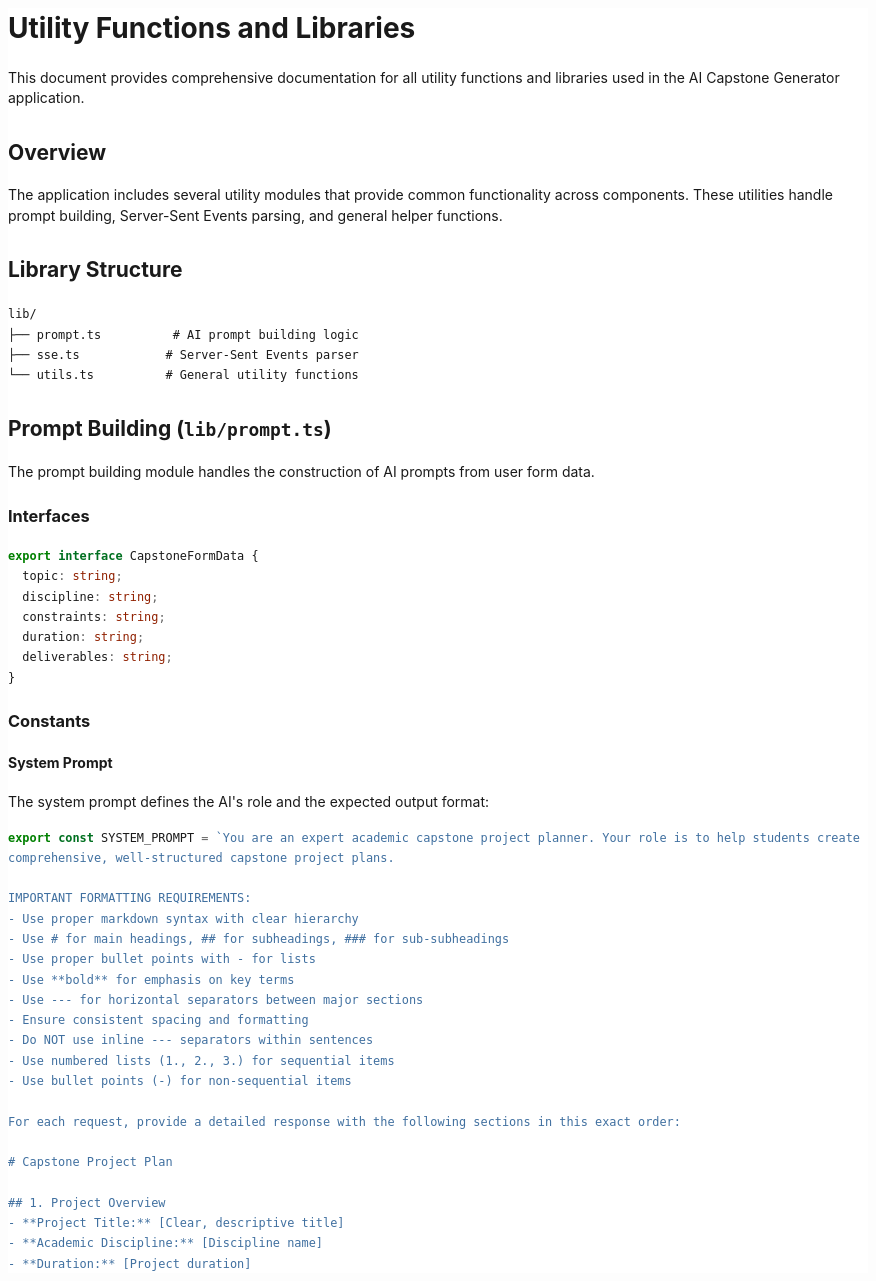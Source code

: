 # Utility Functions and Libraries

This document provides comprehensive documentation for all utility functions and libraries used in the AI Capstone Generator application.

## Overview

The application includes several utility modules that provide common functionality across components. These utilities handle prompt building, Server-Sent Events parsing, and general helper functions.

## Library Structure

```
lib/
├── prompt.ts          # AI prompt building logic
├── sse.ts            # Server-Sent Events parser
└── utils.ts          # General utility functions
```

## Prompt Building (`lib/prompt.ts`)

The prompt building module handles the construction of AI prompts from user form data.

### Interfaces

```typescript
export interface CapstoneFormData {
  topic: string;
  discipline: string;
  constraints: string;
  duration: string;
  deliverables: string;
}
```

### Constants

#### System Prompt

The system prompt defines the AI's role and the expected output format:

```typescript
export const SYSTEM_PROMPT = `You are an expert academic capstone project planner. Your role is to help students create comprehensive, well-structured capstone project plans.

IMPORTANT FORMATTING REQUIREMENTS:
- Use proper markdown syntax with clear hierarchy
- Use # for main headings, ## for subheadings, ### for sub-subheadings
- Use proper bullet points with - for lists
- Use **bold** for emphasis on key terms
- Use --- for horizontal separators between major sections
- Ensure consistent spacing and formatting
- Do NOT use inline --- separators within sentences
- Use numbered lists (1., 2., 3.) for sequential items
- Use bullet points (-) for non-sequential items

For each request, provide a detailed response with the following sections in this exact order:

# Capstone Project Plan

## 1. Project Overview
- **Project Title:** [Clear, descriptive title]
- **Academic Discipline:** [Discipline name]
- **Duration:** [Project duration]
```
